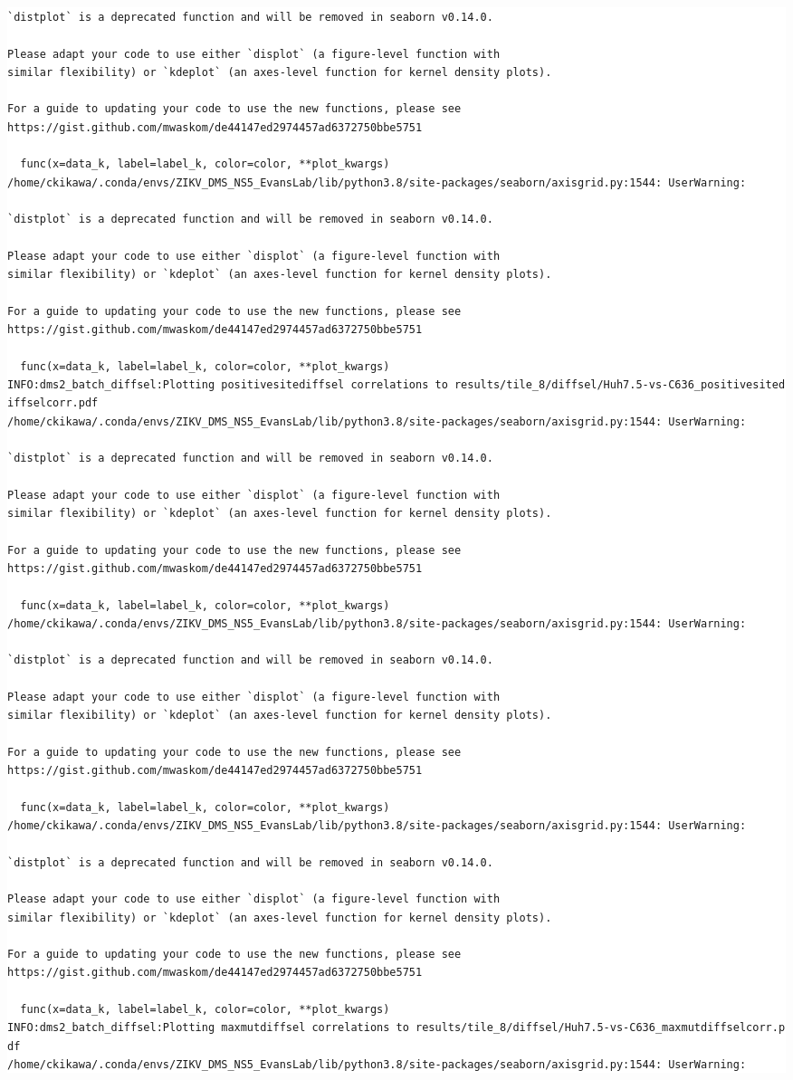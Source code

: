     `distplot` is a deprecated function and will be removed in seaborn v0.14.0.
    
    Please adapt your code to use either `displot` (a figure-level function with
    similar flexibility) or `kdeplot` (an axes-level function for kernel density plots).
    
    For a guide to updating your code to use the new functions, please see
    https://gist.github.com/mwaskom/de44147ed2974457ad6372750bbe5751
    
      func(x=data_k, label=label_k, color=color, **plot_kwargs)
    /home/ckikawa/.conda/envs/ZIKV_DMS_NS5_EvansLab/lib/python3.8/site-packages/seaborn/axisgrid.py:1544: UserWarning: 
    
    `distplot` is a deprecated function and will be removed in seaborn v0.14.0.
    
    Please adapt your code to use either `displot` (a figure-level function with
    similar flexibility) or `kdeplot` (an axes-level function for kernel density plots).
    
    For a guide to updating your code to use the new functions, please see
    https://gist.github.com/mwaskom/de44147ed2974457ad6372750bbe5751
    
      func(x=data_k, label=label_k, color=color, **plot_kwargs)
    INFO:dms2_batch_diffsel:Plotting positivesitediffsel correlations to results/tile_8/diffsel/Huh7.5-vs-C636_positivesitediffselcorr.pdf
    /home/ckikawa/.conda/envs/ZIKV_DMS_NS5_EvansLab/lib/python3.8/site-packages/seaborn/axisgrid.py:1544: UserWarning: 
    
    `distplot` is a deprecated function and will be removed in seaborn v0.14.0.
    
    Please adapt your code to use either `displot` (a figure-level function with
    similar flexibility) or `kdeplot` (an axes-level function for kernel density plots).
    
    For a guide to updating your code to use the new functions, please see
    https://gist.github.com/mwaskom/de44147ed2974457ad6372750bbe5751
    
      func(x=data_k, label=label_k, color=color, **plot_kwargs)
    /home/ckikawa/.conda/envs/ZIKV_DMS_NS5_EvansLab/lib/python3.8/site-packages/seaborn/axisgrid.py:1544: UserWarning: 
    
    `distplot` is a deprecated function and will be removed in seaborn v0.14.0.
    
    Please adapt your code to use either `displot` (a figure-level function with
    similar flexibility) or `kdeplot` (an axes-level function for kernel density plots).
    
    For a guide to updating your code to use the new functions, please see
    https://gist.github.com/mwaskom/de44147ed2974457ad6372750bbe5751
    
      func(x=data_k, label=label_k, color=color, **plot_kwargs)
    /home/ckikawa/.conda/envs/ZIKV_DMS_NS5_EvansLab/lib/python3.8/site-packages/seaborn/axisgrid.py:1544: UserWarning: 
    
    `distplot` is a deprecated function and will be removed in seaborn v0.14.0.
    
    Please adapt your code to use either `displot` (a figure-level function with
    similar flexibility) or `kdeplot` (an axes-level function for kernel density plots).
    
    For a guide to updating your code to use the new functions, please see
    https://gist.github.com/mwaskom/de44147ed2974457ad6372750bbe5751
    
      func(x=data_k, label=label_k, color=color, **plot_kwargs)
    INFO:dms2_batch_diffsel:Plotting maxmutdiffsel correlations to results/tile_8/diffsel/Huh7.5-vs-C636_maxmutdiffselcorr.pdf
    /home/ckikawa/.conda/envs/ZIKV_DMS_NS5_EvansLab/lib/python3.8/site-packages/seaborn/axisgrid.py:1544: UserWarning: 
    